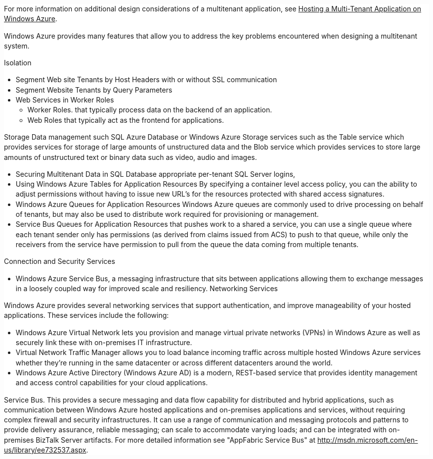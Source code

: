 For more information on additional design considerations of a multitenant application, see [Hosting a Multi-Tenant Application on Windows Azure][].

Windows Azure provides many features that allow you to address the key problems encountered when designing a multitenant system. 

Isolation 

- Segment Web site Tenants by Host Headers with or without SSL communication
- Segment Website Tenants by Query Parameters
- Web Services in Worker Roles
	- Worker Roles. that typically process data on the backend of an application.
	- Web Roles that typically act as the frontend for applications.

Storage
Data management such SQL Azure Database or Windows Azure Storage services such as the Table service which provides services for storage of large amounts of unstructured data and the Blob service which provides services to store large amounts of unstructured text or binary data such as video, audio and images.

- Securing Multitenant Data in SQL Database appropriate per-tenant SQL Server logins,
- Using Windows Azure Tables for Application Resources By specifying a container level access policy, you can the ability to adjust permissions without having to issue new URL’s for the resources protected with shared access signatures.
- Windows Azure Queues for Application Resources Windows Azure queues are commonly used to drive processing on behalf of tenants, but may also be used to distribute work required for provisioning or management.
- Service Bus Queues for Application Resources that pushes work to a shared a service, you can use a single queue where each tenant sender only has permissions (as derived from claims issued from ACS) to push to that queue, while only the receivers from the service have permission to pull from the queue the data coming from multiple tenants. 

Connection and Security Services

- Windows Azure Service Bus, a messaging infrastructure that sits between applications allowing them to exchange messages in a loosely coupled way for improved scale and resiliency.
Networking Services


Windows Azure provides several networking services that support authentication, and improve manageability of your hosted applications. These services include the following: 


- Windows Azure Virtual Network lets you provision and manage virtual private networks (VPNs) in Windows Azure as well as securely link these with on-premises IT infrastructure.
- Virtual Network Traffic Manager allows you to load balance incoming traffic across multiple hosted Windows Azure services whether they’re running in the same datacenter or across different datacenters around the world.
- Windows Azure Active Directory (Windows Azure AD) is a modern, REST-based service that provides identity management and access control capabilities for your cloud applications. 

Service Bus. This provides a secure messaging and data flow capability for distributed and hybrid applications, such as communication between Windows Azure hosted applications and on-premises applications and services, without requiring complex firewall and security infrastructures. It can use a range of communication and messaging protocols and patterns to provide delivery assurance, reliable messaging; can scale to accommodate varying loads; and can be integrated with on-premises BizTalk Server artifacts. For more detailed information see "AppFabric Service Bus" at http://msdn.microsoft.com/en-us/library/ee732537.aspx. 


[Hosting a Multi-Tenant Application on Windows Azure]: http://msdn.microsoft.com/en-us/library/hh534480.aspx
[Designing Multitenant Applications on Windows Azure]: http://msdn.microsoft.com/en-us/library/windowsazure/hh689716